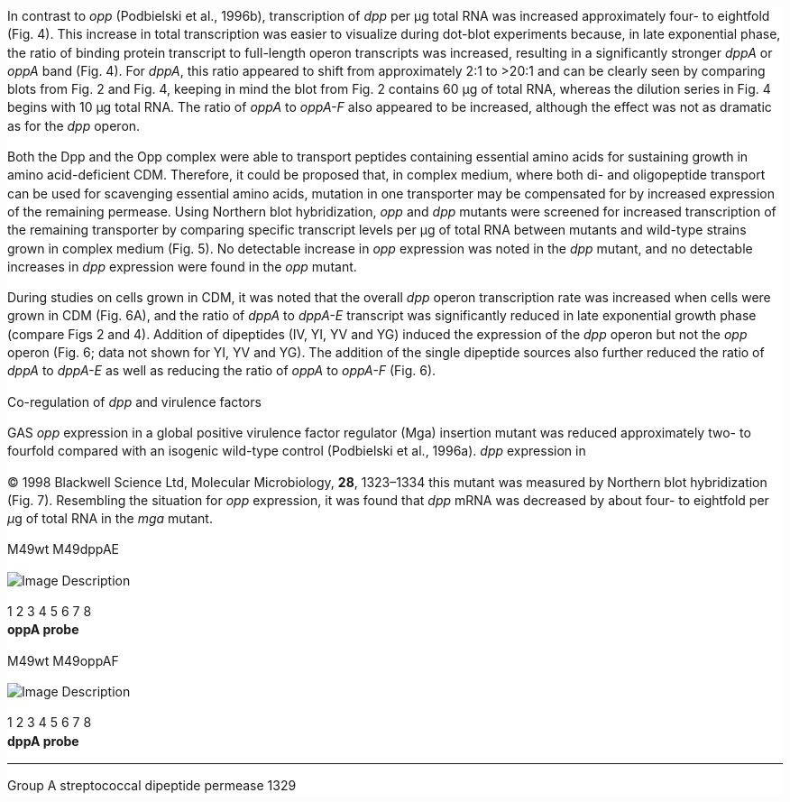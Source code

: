 In contrast to *opp* (Podbielski et al., 1996b), transcription of *dpp* per μg total RNA was increased approximately four- to eightfold (Fig. 4). This increase in total transcription was easier to visualize during dot-blot experiments because, in late exponential phase, the ratio of binding protein transcript to full-length operon transcripts was increased, resulting in a significantly stronger *dppA* or *oppA* band (Fig. 4). For *dppA*, this ratio appeared to shift from approximately 2:1 to >20:1 and can be clearly seen by comparing blots from Fig. 2 and Fig. 4, keeping in mind the blot from Fig. 2 contains 60 μg of total RNA, whereas the dilution series in Fig. 4 begins with 10 μg total RNA. The ratio of *oppA* to *oppA-F* also appeared to be increased, although the effect was not as dramatic as for the *dpp* operon.

Both the Dpp and the Opp complex were able to transport peptides containing essential amino acids for sustaining growth in amino acid-deficient CDM. Therefore, it could be proposed that, in complex medium, where both di- and oligopeptide transport can be used for scavenging essential amino acids, mutation in one transporter may be compensated for by increased expression of the remaining permease. Using Northern blot hybridization, *opp* and *dpp* mutants were screened for increased transcription of the remaining transporter by comparing specific transcript levels per μg of total RNA between mutants and wild-type strains grown in complex medium (Fig. 5). No detectable increase in *opp* expression was noted in the *dpp* mutant, and no detectable increases in *dpp* expression were found in the *opp* mutant.

During studies on cells grown in CDM, it was noted that the overall *dpp* operon transcription rate was increased when cells were grown in CDM (Fig. 6A), and the ratio of *dppA* to *dppA-E* transcript was significantly reduced in late exponential growth phase (compare Figs 2 and 4). Addition of dipeptides (IV, YI, YV and YG) induced the expression of the *dpp* operon but not the *opp* operon (Fig. 6; data not shown for YI, YV and YG). The addition of the single dipeptide sources also further reduced the ratio of *dppA* to *dppA-E* as well as reducing the ratio of *oppA* to *oppA-F* (Fig. 6).

Co-regulation of *dpp* and virulence factors

GAS *opp* expression in a global positive virulence factor regulator (Mga) insertion mutant was reduced approximately two- to fourfold compared with an isogenic wild-type control (Podbielski et al., 1996a). *dpp* expression in

© 1998 Blackwell Science Ltd, Molecular Microbiology, **28**, 1323–1334
this mutant was measured by Northern blot hybridization (Fig. 7). Resembling the situation for $opp$ expression, it was found that $dpp$ mRNA was decreased by about four- to eightfold per $\mu \mathrm{g}$ of total RNA in the $mga$ mutant.

M49wt M49dppAE

![Image Description](image1.png)

1 2 3 4 5 6 7 8  
**oppA probe**

M49wt M49oppAF

![Image Description](image2.png)

1 2 3 4 5 6 7 8  
**dppA probe**

---

Group A streptococcal dipeptide permease 1329
